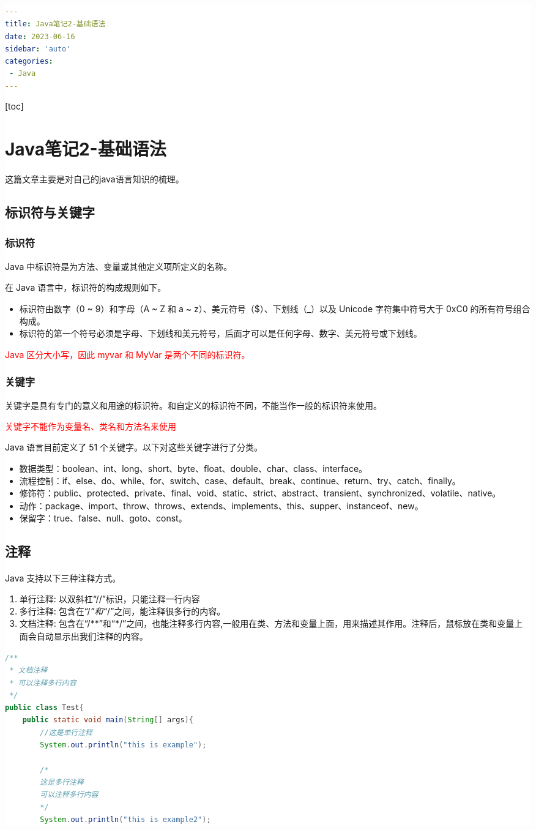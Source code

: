 ```yaml
---
title: Java笔记2-基础语法
date: 2023-06-16
sidebar: 'auto'
categories: 
 - Java
---
```


[toc]

# Java笔记2-基础语法

这篇文章主要是对自己的java语言知识的梳理。

## 标识符与关键字

### 标识符

Java 中标识符是为方法、变量或其他定义项所定义的名称。

在 Java 语言中，标识符的构成规则如下。
* 标识符由数字（0 ~ 9）和字母（A ~ Z 和 a ~ z）、美元符号（$）、下划线（_）以及 Unicode 字符集中符号大于 0xC0 的所有符号组合构成。
* 标识符的第一个符号必须是字母、下划线和美元符号，后面才可以是任何字母、数字、美元符号或下划线。

<font color="red">Java 区分大小写，因此 myvar 和 MyVar 是两个不同的标识符。</font>

### 关键字

关键字是具有专门的意义和用途的标识符。和自定义的标识符不同，不能当作一般的标识符来使用。

<font color="red">关键字不能作为变量名、类名和方法名来使用</font>

Java 语言目前定义了 51 个关键字。以下对这些关键字进行了分类。
- 数据类型：boolean、int、long、short、byte、float、double、char、class、interface。
- 流程控制：if、else、do、while、for、switch、case、default、break、continue、return、try、catch、finally。
- 修饰符：public、protected、private、final、void、static、strict、abstract、transient、synchronized、volatile、native。
- 动作：package、import、throw、throws、extends、implements、this、supper、instanceof、new。
- 保留字：true、false、null、goto、const。


## 注释

Java 支持以下三种注释方式。

1. 单行注释: 以双斜杠“//”标识，只能注释一行内容
2. 多行注释: 包含在“/*”和“*/”之间，能注释很多行的内容。
3. 文档注释: 包含在“/**”和“*/”之间，也能注释多行内容,一般用在类、方法和变量上面，用来描述其作用。注释后，鼠标放在类和变量上面会自动显示出我们注释的内容。

```java
/**
 * 文档注释
 * 可以注释多行内容
 */
public class Test{
	public static void main(String[] args){
		//这是单行注释
		System.out.println("this is example");

		/*
		这是多行注释
		可以注释多行内容
		*/
		System.out.println("this is example2");
```